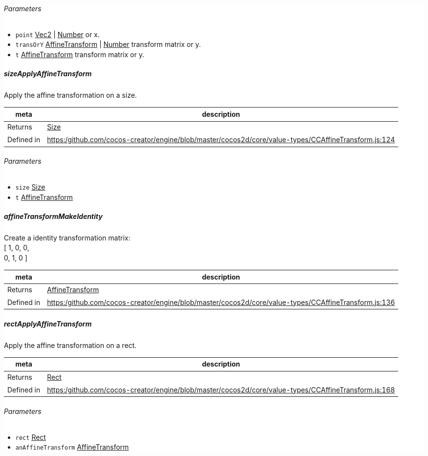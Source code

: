 ###### Parameters
- `point` <a href="../classes/Vec2.html" class="crosslink">Vec2</a> &#124; <a href="https://developer.mozilla.org/en/JavaScript/Reference/Global_Objects/Number" class="crosslink external" target="_blank">Number</a> or x.
- `transOrY` <a href="../classes/AffineTransform.html" class="crosslink">AffineTransform</a> &#124; <a href="https://developer.mozilla.org/en/JavaScript/Reference/Global_Objects/Number" class="crosslink external" target="_blank">Number</a> transform matrix or y.
- `t` <a href="../classes/AffineTransform.html" class="crosslink">AffineTransform</a> transform matrix or y.


##### sizeApplyAffineTransform

Apply the affine transformation on a size.

| meta | description |
|------|-------------|
| Returns | <a href="../classes/Size.html" class="crosslink">Size</a> 
| Defined in | [https:/github.com/cocos-creator/engine/blob/master/cocos2d/core/value-types/CCAffineTransform.js:124](https:/github.com/cocos-creator/engine/blob/master/cocos2d/core/value-types/CCAffineTransform.js#L124) |

###### Parameters
- `size` <a href="../classes/Size.html" class="crosslink">Size</a> 
- `t` <a href="../classes/AffineTransform.html" class="crosslink">AffineTransform</a> 


##### affineTransformMakeIdentity

Create a identity transformation matrix: <br/>
[ 1, 0, 0, <br/>
  0, 1, 0 ]

| meta | description |
|------|-------------|
| Returns | <a href="../classes/AffineTransform.html" class="crosslink">AffineTransform</a> 
| Defined in | [https:/github.com/cocos-creator/engine/blob/master/cocos2d/core/value-types/CCAffineTransform.js:136](https:/github.com/cocos-creator/engine/blob/master/cocos2d/core/value-types/CCAffineTransform.js#L136) |



##### rectApplyAffineTransform

Apply the affine transformation on a rect.

| meta | description |
|------|-------------|
| Returns | <a href="../classes/Rect.html" class="crosslink">Rect</a> 
| Defined in | [https:/github.com/cocos-creator/engine/blob/master/cocos2d/core/value-types/CCAffineTransform.js:168](https:/github.com/cocos-creator/engine/blob/master/cocos2d/core/value-types/CCAffineTransform.js#L168) |

###### Parameters
- `rect` <a href="../classes/Rect.html" class="crosslink">Rect</a> 
- `anAffineTransform` <a href="../classes/AffineTransform.html" class="crosslink">AffineTransform</a> 


